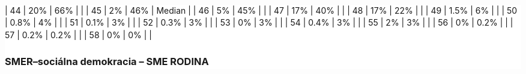 | 44 | 20% | 66% |  |
| 45 | 2% | 46% | Median |
| 46 | 5% | 45% |  |
| 47 | 17% | 40% |  |
| 48 | 17% | 22% |  |
| 49 | 1.5% | 6% |  |
| 50 | 0.8% | 4% |  |
| 51 | 0.1% | 3% |  |
| 52 | 0.3% | 3% |  |
| 53 | 0% | 3% |  |
| 54 | 0.4% | 3% |  |
| 55 | 2% | 3% |  |
| 56 | 0% | 0.2% |  |
| 57 | 0.2% | 0.2% |  |
| 58 | 0% | 0% |  |

### SMER–sociálna demokracia – SME RODINA
